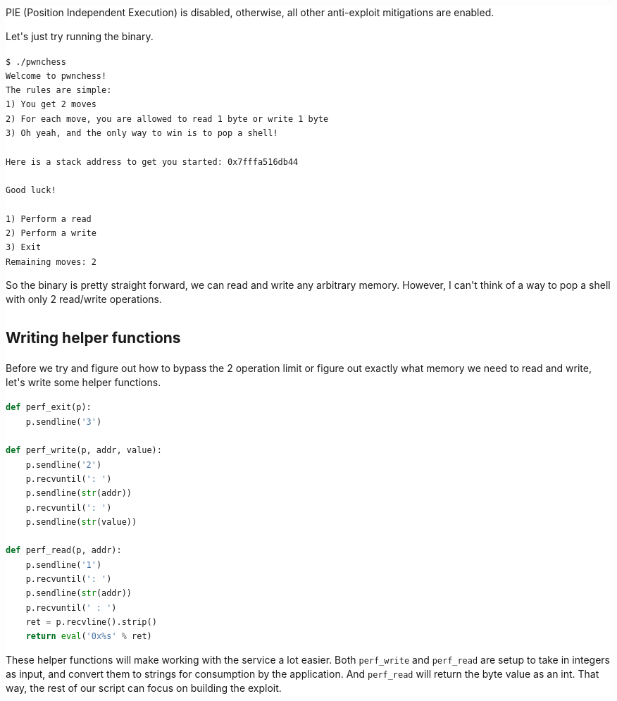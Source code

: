 PIE (Position Independent Execution) is disabled, otherwise, all other anti-exploit mitigations are enabled.

Let's just try running the binary.

```
$ ./pwnchess 
Welcome to pwnchess!
The rules are simple:
1) You get 2 moves
2) For each move, you are allowed to read 1 byte or write 1 byte
3) Oh yeah, and the only way to win is to pop a shell!

Here is a stack address to get you started: 0x7fffa516db44

Good luck!

1) Perform a read
2) Perform a write
3) Exit
Remaining moves: 2

```

So the binary is pretty straight forward, we can read and write any arbitrary memory.  However, I can't think of a way to pop a shell with only 2 read/write operations.

## Writing helper functions
Before we try and figure out how to bypass the 2 operation limit or figure out exactly what memory we need to read and write, let's write some helper functions.

```python
def perf_exit(p):
    p.sendline('3')

def perf_write(p, addr, value):
    p.sendline('2')
    p.recvuntil(': ')
    p.sendline(str(addr))
    p.recvuntil(': ')
    p.sendline(str(value))

def perf_read(p, addr):
    p.sendline('1')
    p.recvuntil(': ')
    p.sendline(str(addr))
    p.recvuntil(' : ')
    ret = p.recvline().strip()
    return eval('0x%s' % ret)
```

These helper functions will make working with the service a lot easier.  Both `perf_write` and `perf_read` are setup to take in integers as input, and convert them to strings for consumption by the application.  And `perf_read` will return the byte value as an int.  That way, the rest of our script can focus on building the exploit.

